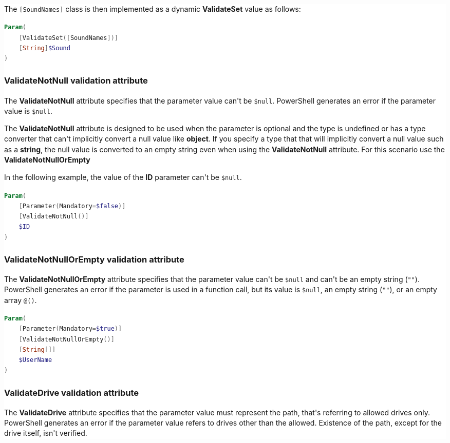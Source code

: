 
The `[SoundNames]` class is then implemented as a dynamic **ValidateSet** value
as follows:

```powershell
Param(
    [ValidateSet([SoundNames])]
    [String]$Sound
)
```

### ValidateNotNull validation attribute

The **ValidateNotNull** attribute specifies that the parameter value can't be
`$null`. PowerShell generates an error if the parameter value is `$null`.

The **ValidateNotNull** attribute is designed to be used when the parameter is
optional and the type is undefined or has a type converter that can't
implicitly convert a null value like **object**. If you specify a type that
that will implicitly convert a null value such as a **string**, the null value
is converted to an empty string even when using the **ValidateNotNull**
attribute. For this scenario use the **ValidateNotNullOrEmpty**

In the following example, the value of the **ID** parameter can't be `$null`.

```powershell
Param(
    [Parameter(Mandatory=$false)]
    [ValidateNotNull()]
    $ID
)
```

### ValidateNotNullOrEmpty validation attribute

The **ValidateNotNullOrEmpty** attribute specifies that the parameter value
can't be `$null` and can't be an empty string (`""`). PowerShell generates an
error if the parameter is used in a function call, but its value is `$null`, an
empty string (`""`), or an empty array `@()`.

```powershell
Param(
    [Parameter(Mandatory=$true)]
    [ValidateNotNullOrEmpty()]
    [String[]]
    $UserName
)
```

### ValidateDrive validation attribute

The **ValidateDrive** attribute specifies that the parameter value must
represent the path, that's referring to allowed drives only. PowerShell
generates an error if the parameter value refers to drives other than the
allowed. Existence of the path, except for the drive itself, isn't verified.

